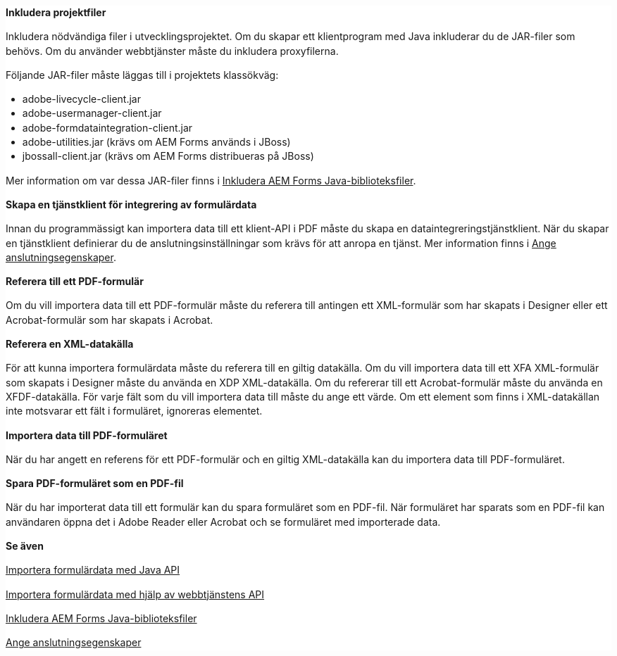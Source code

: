 **Inkludera projektfiler**

Inkludera nödvändiga filer i utvecklingsprojektet. Om du skapar ett klientprogram med Java inkluderar du de JAR-filer som behövs. Om du använder webbtjänster måste du inkludera proxyfilerna.

Följande JAR-filer måste läggas till i projektets klassökväg:

* adobe-livecycle-client.jar
* adobe-usermanager-client.jar
* adobe-formdataintegration-client.jar
* adobe-utilities.jar (krävs om AEM Forms används i JBoss)
* jbossall-client.jar (krävs om AEM Forms distribueras på JBoss)

Mer information om var dessa JAR-filer finns i [Inkludera AEM Forms Java-biblioteksfiler](/help/forms/developing/invoking-aem-forms-using-java.md#including-aem-forms-java-library-files).

**Skapa en tjänstklient för integrering av formulärdata**

Innan du programmässigt kan importera data till ett klient-API i PDF måste du skapa en dataintegreringstjänstklient. När du skapar en tjänstklient definierar du de anslutningsinställningar som krävs för att anropa en tjänst. Mer information finns i [Ange anslutningsegenskaper](/help/forms/developing/invoking-aem-forms-using-java.md#setting-connection-properties).

**Referera till ett PDF-formulär**

Om du vill importera data till ett PDF-formulär måste du referera till antingen ett XML-formulär som har skapats i Designer eller ett Acrobat-formulär som har skapats i Acrobat.

**Referera en XML-datakälla**

För att kunna importera formulärdata måste du referera till en giltig datakälla. Om du vill importera data till ett XFA XML-formulär som skapats i Designer måste du använda en XDP XML-datakälla. Om du refererar till ett Acrobat-formulär måste du använda en XFDF-datakälla. För varje fält som du vill importera data till måste du ange ett värde. Om ett element som finns i XML-datakällan inte motsvarar ett fält i formuläret, ignoreras elementet.

**Importera data till PDF-formuläret**

När du har angett en referens för ett PDF-formulär och en giltig XML-datakälla kan du importera data till PDF-formuläret.

**Spara PDF-formuläret som en PDF-fil**

När du har importerat data till ett formulär kan du spara formuläret som en PDF-fil. När formuläret har sparats som en PDF-fil kan användaren öppna det i Adobe Reader eller Acrobat och se formuläret med importerade data.

**Se även**

[Importera formulärdata med Java API](importing-exporting-data.md#import-form-data-using-the-java-api)

[Importera formulärdata med hjälp av webbtjänstens API](importing-exporting-data.md#import-form-data-using-the-web-service-api)

[Inkludera AEM Forms Java-biblioteksfiler](/help/forms/developing/invoking-aem-forms-using-java.md#including-aem-forms-java-library-files)

[Ange anslutningsegenskaper](/help/forms/developing/invoking-aem-forms-using-java.md#setting-connection-properties)
